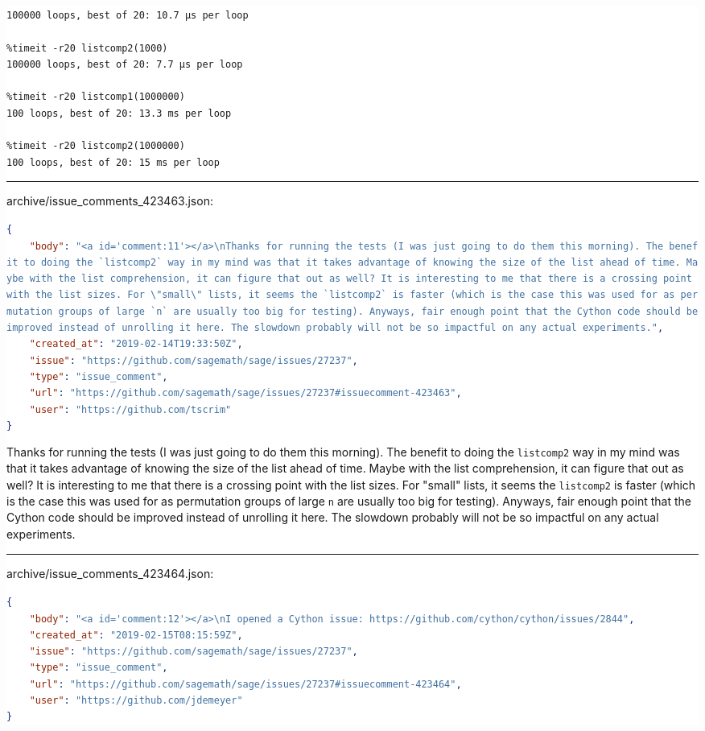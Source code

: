 ```
100000 loops, best of 20: 10.7 µs per loop

%timeit -r20 listcomp2(1000)
100000 loops, best of 20: 7.7 µs per loop

%timeit -r20 listcomp1(1000000)
100 loops, best of 20: 13.3 ms per loop

%timeit -r20 listcomp2(1000000)
100 loops, best of 20: 15 ms per loop
```



---

archive/issue_comments_423463.json:
```json
{
    "body": "<a id='comment:11'></a>\nThanks for running the tests (I was just going to do them this morning). The benefit to doing the `listcomp2` way in my mind was that it takes advantage of knowing the size of the list ahead of time. Maybe with the list comprehension, it can figure that out as well? It is interesting to me that there is a crossing point with the list sizes. For \"small\" lists, it seems the `listcomp2` is faster (which is the case this was used for as permutation groups of large `n` are usually too big for testing). Anyways, fair enough point that the Cython code should be improved instead of unrolling it here. The slowdown probably will not be so impactful on any actual experiments.",
    "created_at": "2019-02-14T19:33:50Z",
    "issue": "https://github.com/sagemath/sage/issues/27237",
    "type": "issue_comment",
    "url": "https://github.com/sagemath/sage/issues/27237#issuecomment-423463",
    "user": "https://github.com/tscrim"
}
```

<a id='comment:11'></a>
Thanks for running the tests (I was just going to do them this morning). The benefit to doing the `listcomp2` way in my mind was that it takes advantage of knowing the size of the list ahead of time. Maybe with the list comprehension, it can figure that out as well? It is interesting to me that there is a crossing point with the list sizes. For "small" lists, it seems the `listcomp2` is faster (which is the case this was used for as permutation groups of large `n` are usually too big for testing). Anyways, fair enough point that the Cython code should be improved instead of unrolling it here. The slowdown probably will not be so impactful on any actual experiments.



---

archive/issue_comments_423464.json:
```json
{
    "body": "<a id='comment:12'></a>\nI opened a Cython issue: https://github.com/cython/cython/issues/2844",
    "created_at": "2019-02-15T08:15:59Z",
    "issue": "https://github.com/sagemath/sage/issues/27237",
    "type": "issue_comment",
    "url": "https://github.com/sagemath/sage/issues/27237#issuecomment-423464",
    "user": "https://github.com/jdemeyer"
}
```
